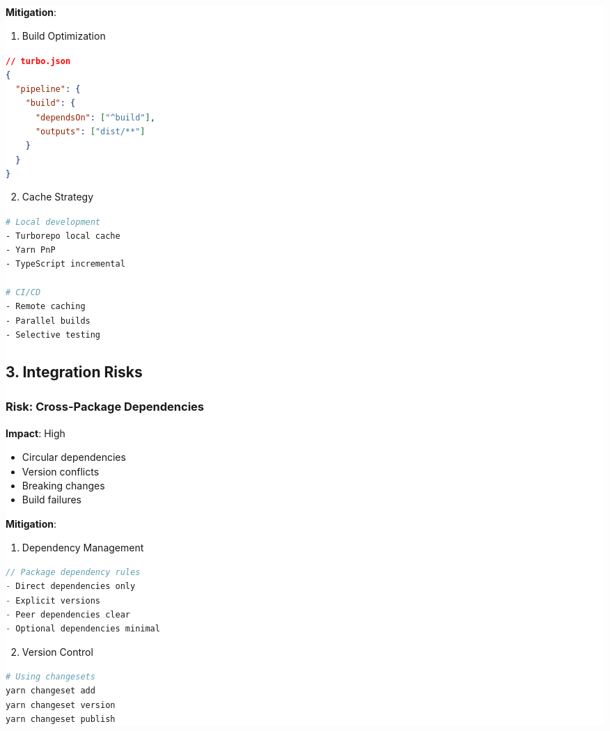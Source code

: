 **Mitigation**:
1. Build Optimization
```json
// turbo.json
{
  "pipeline": {
    "build": {
      "dependsOn": ["^build"],
      "outputs": ["dist/**"]
    }
  }
}
```

2. Cache Strategy
```bash
# Local development
- Turborepo local cache
- Yarn PnP
- TypeScript incremental

# CI/CD
- Remote caching
- Parallel builds
- Selective testing
```

## 3. Integration Risks

### Risk: Cross-Package Dependencies
**Impact**: High
- Circular dependencies
- Version conflicts
- Breaking changes
- Build failures

**Mitigation**:
1. Dependency Management
```typescript
// Package dependency rules
- Direct dependencies only
- Explicit versions
- Peer dependencies clear
- Optional dependencies minimal
```

2. Version Control
```bash
# Using changesets
yarn changeset add
yarn changeset version
yarn changeset publish
```
